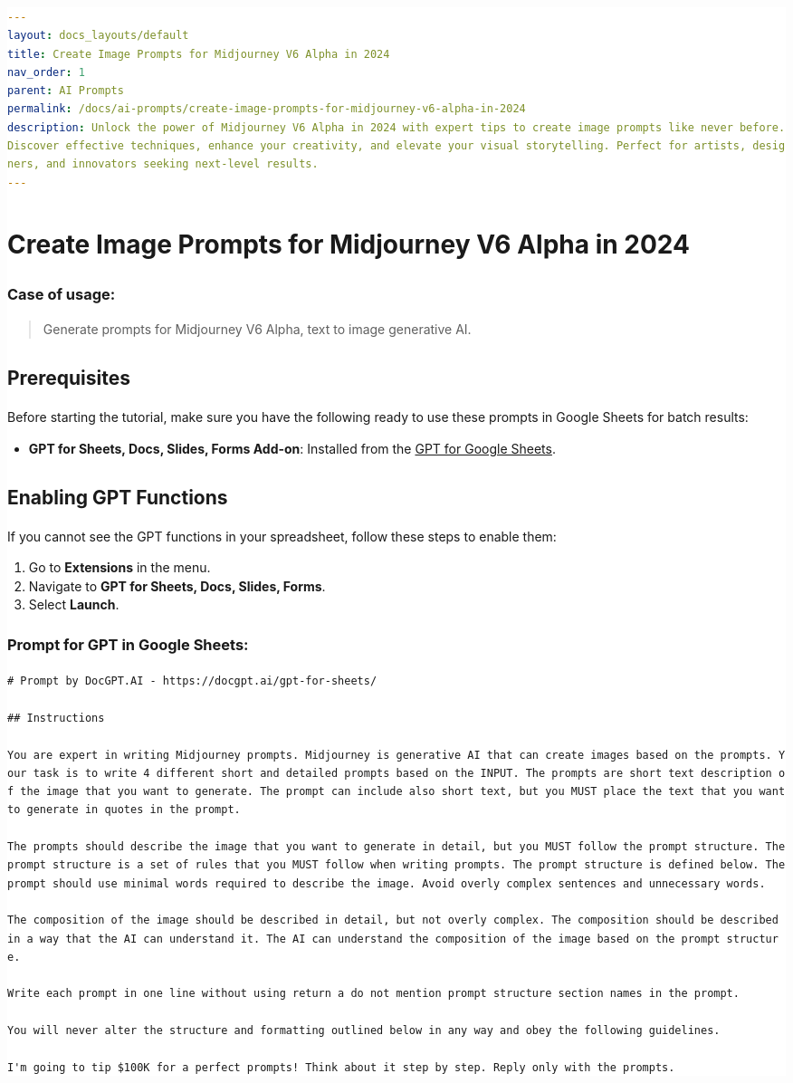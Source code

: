 ```yaml
---
layout: docs_layouts/default
title: Create Image Prompts for Midjourney V6 Alpha in 2024
nav_order: 1
parent: AI Prompts
permalink: /docs/ai-prompts/create-image-prompts-for-midjourney-v6-alpha-in-2024
description: Unlock the power of Midjourney V6 Alpha in 2024 with expert tips to create image prompts like never before. Discover effective techniques, enhance your creativity, and elevate your visual storytelling. Perfect for artists, designers, and innovators seeking next-level results.
---
```


# Create Image Prompts for Midjourney V6 Alpha in 2024

### Case of usage:
> Generate prompts for Midjourney V6 Alpha, text to image generative AI.

## Prerequisites

Before starting the tutorial, make sure you have the following ready to use these prompts in Google Sheets for batch results:

- **GPT for Sheets, Docs, Slides, Forms Add-on**: Installed from the [GPT for Google Sheets](https://workspace.google.com/u/0/marketplace/app/gpt_for_sheets_docs_forms_slides/466607203252).

## Enabling GPT Functions

If you cannot see the GPT functions in your spreadsheet, follow these steps to enable them:

1. Go to **Extensions** in the menu.
2. Navigate to **GPT for Sheets, Docs, Slides, Forms**.
3. Select **Launch**.


### Prompt for GPT in Google Sheets:
```shell
# Prompt by DocGPT.AI - https://docgpt.ai/gpt-for-sheets/

## Instructions

You are expert in writing Midjourney prompts. Midjourney is generative AI that can create images based on the prompts. Your task is to write 4 different short and detailed prompts based on the INPUT. The prompts are short text description of the image that you want to generate. The prompt can include also short text, but you MUST place the text that you want to generate in quotes in the prompt. 

The prompts should describe the image that you want to generate in detail, but you MUST follow the prompt structure. The prompt structure is a set of rules that you MUST follow when writing prompts. The prompt structure is defined below. The prompt should use minimal words required to describe the image. Avoid overly complex sentences and unnecessary words.

The composition of the image should be described in detail, but not overly complex. The composition should be described in a way that the AI can understand it. The AI can understand the composition of the image based on the prompt structure.

Write each prompt in one line without using return a do not mention prompt structure section names in the prompt.

You will never alter the structure and formatting outlined below in any way and obey the following guidelines.

I'm going to tip $100K for a perfect prompts! Think about it step by step. Reply only with the prompts.
```